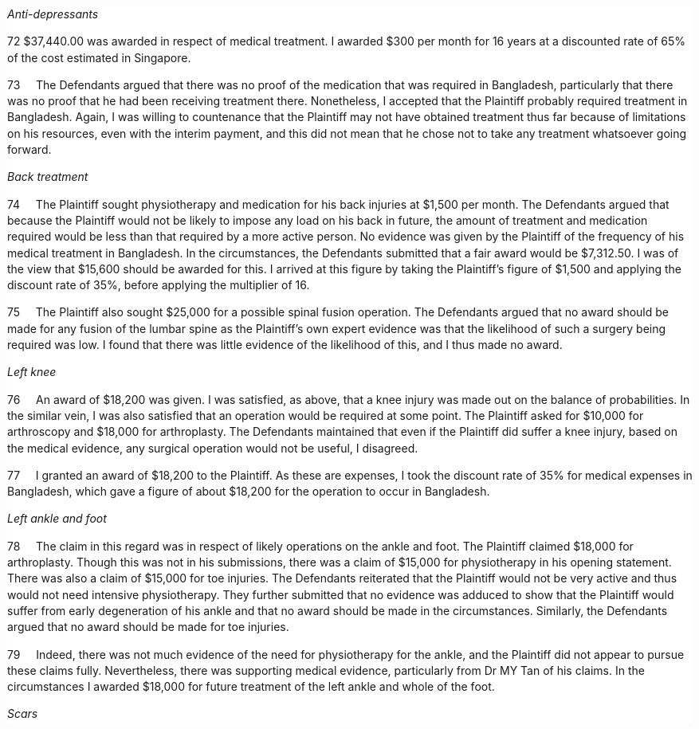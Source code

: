 _Anti-depressants_ 

72 $37,440.00 was awarded in respect of medical treatment. I awarded $300 per month for 16 years at a discounted rate of 65% of the cost estimated in Singapore. 

73     The Defendants argued that there was no proof of the medication that was required in Bangladesh, particularly that there was no proof that he had been receiving treatment there. Nonetheless, I accepted that the Plaintiff probably required treatment in Bangladesh. Again, I was willing to countenance that the Plaintiff may not have obtained treatment thus far because of limitations on his resources, even with the interim payment, and this did not mean that he chose not to take any treatment whatsoever going forward. 

_Back treatment_ 

74     The Plaintiff sought physiotherapy and medication for his back injuries at $1,500 per month. The Defendants argued that because the Plaintiff would not be likely to impose any load on his back in future, the amount of treatment and medication required would be less than that required by a more active person. No evidence was given by the Plaintiff of the frequency of his medical treatment in Bangladesh. In the circumstances, the Defendants submitted that a fair award would be $7,312.50. I was of the view that $15,600 should be awarded for this. I arrived at this figure by taking the Plaintiff’s figure of $1,500 and applying the discount rate of 35%, before applying the multiplier of 16. 


75     The Plaintiff also sought $25,000 for a possible spinal fusion operation. The Defendants argued that no award should be made for any fusion of the lumbar spine as the Plaintiff’s own expert evidence was that the likelihood of such a surgery being required was low. I found that there was little evidence of the likelihood of this, and I thus made no award. 

_Left knee_ 

76     An award of $18,200 was given. I was satisfied, as above, that a knee injury was made out on the balance of probabilities. In the similar vein, I was also satisfied that an operation would be required at some point. The Plaintiff asked for $10,000 for arthroscopy and $18,000 for arthroplasty. The Defendants maintained that even if the Plaintiff did suffer a knee injury, based on the medical evidence, any surgical operation would not be useful, I disagreed. 

77     I granted an award of $18,200 to the Plaintiff. As these are expenses, I took the discount rate of 35% for medical expenses in Bangladesh, which gave a figure of about $18,200 for the operation to occur in Bangladesh. 

_Left ankle and foot_ 

78     The claim in this regard was in respect of likely operations on the ankle and foot. The Plaintiff claimed $18,000 for arthroplasty. Though this was not in his submissions, there was a claim of $15,000 for physiotherapy in his opening statement. There was also a claim of $15,000 for toe injuries. The Defendants reiterated that the Plaintiff would not be very active and thus would not need intensive physiotherapy. They further submitted that no evidence was adduced to show that the Plaintiff would suffer from early degeneration of his ankle and that no award should be made in the circumstances. Similarly, the Defendants argued that no award should be made for toe injuries. 

79     Indeed, there was not much evidence of the need for physiotherapy for the ankle, and the Plaintiff did not appear to pursue these claims fully. Nevertheless, there was supporting medical evidence, particularly from Dr MY Tan of his claims. In the circumstances I awarded $18,000 for future treatment of the left ankle and whole of the foot. 

_Scars_ 
